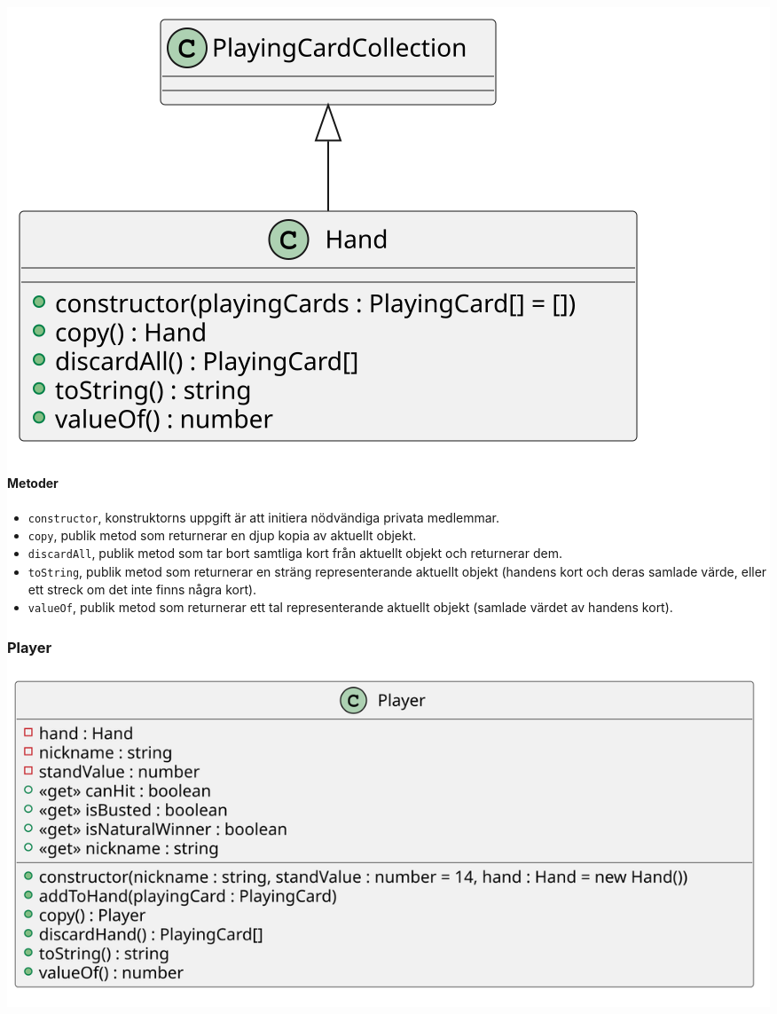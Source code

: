 ![Hand-klassdiagram](.readme/challenging-hand.svg)

#### Metoder

- `constructor`, konstruktorns uppgift är att initiera nödvändiga privata medlemmar.
- `copy`, publik metod som returnerar en djup kopia av aktuellt objekt.
- `discardAll`, publik metod som tar bort samtliga kort från aktuellt objekt och returnerar dem.
- `toString`, publik metod som returnerar en sträng representerande aktuellt objekt (handens kort och deras samlade värde, eller ett streck om det inte finns några kort).
- `valueOf`, publik metod som returnerar ett tal representerande aktuellt objekt (samlade värdet av handens kort).

### Player

![Player-klassdiagram](.readme/challenging-player.svg)
